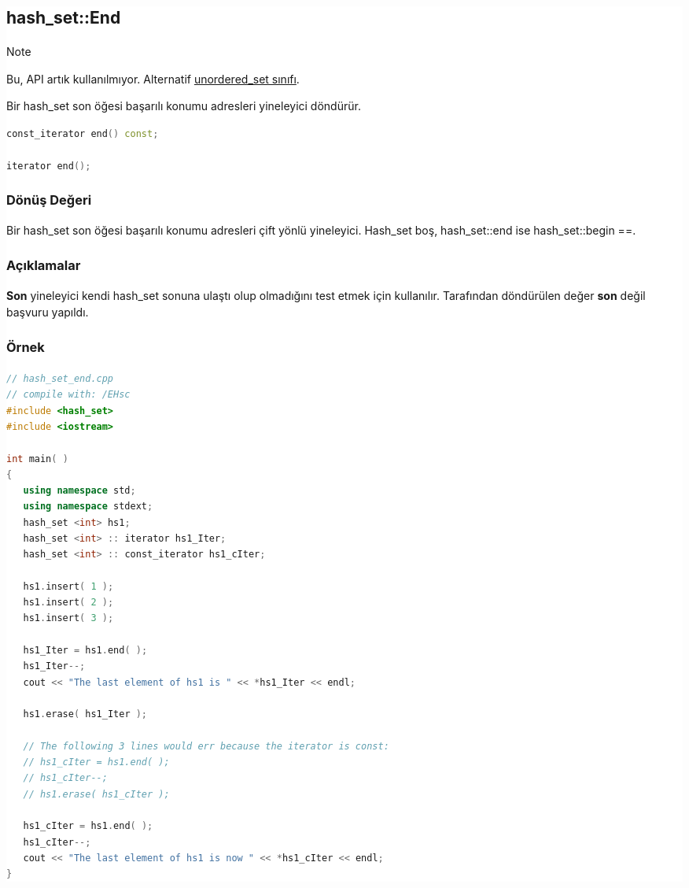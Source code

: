 ## <a name="end"></a>  hash_set::End

> [!NOTE]
> Bu, API artık kullanılmıyor. Alternatif [unordered_set sınıfı](../standard-library/unordered-set-class.md).

Bir hash_set son öğesi başarılı konumu adresleri yineleyici döndürür.

```cpp
const_iterator end() const;

iterator end();
```

### <a name="return-value"></a>Dönüş Değeri

Bir hash_set son öğesi başarılı konumu adresleri çift yönlü yineleyici. Hash_set boş, hash_set::end ise hash_set::begin ==.

### <a name="remarks"></a>Açıklamalar

**Son** yineleyici kendi hash_set sonuna ulaştı olup olmadığını test etmek için kullanılır. Tarafından döndürülen değer **son** değil başvuru yapıldı.

### <a name="example"></a>Örnek

```cpp
// hash_set_end.cpp
// compile with: /EHsc
#include <hash_set>
#include <iostream>

int main( )
{
   using namespace std;
   using namespace stdext;
   hash_set <int> hs1;
   hash_set <int> :: iterator hs1_Iter;
   hash_set <int> :: const_iterator hs1_cIter;

   hs1.insert( 1 );
   hs1.insert( 2 );
   hs1.insert( 3 );

   hs1_Iter = hs1.end( );
   hs1_Iter--;
   cout << "The last element of hs1 is " << *hs1_Iter << endl;

   hs1.erase( hs1_Iter );

   // The following 3 lines would err because the iterator is const:
   // hs1_cIter = hs1.end( );
   // hs1_cIter--;
   // hs1.erase( hs1_cIter );

   hs1_cIter = hs1.end( );
   hs1_cIter--;
   cout << "The last element of hs1 is now " << *hs1_cIter << endl;
}
```
